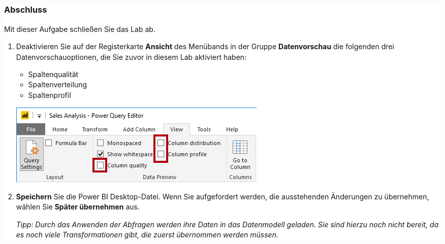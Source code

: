 
### **Abschluss**

Mit dieser Aufgabe schließen Sie das Lab ab.

1. Deaktivieren Sie auf der Registerkarte **Ansicht** des Menübands in der Gruppe **Datenvorschau** die folgenden drei Datenvorschauoptionen, die Sie zuvor in diesem Lab aktiviert haben:

    - Spaltenqualität
    - Spaltenverteilung
    - Spaltenprofil

     ![Bild 76](Linked_image_Files/01-prepare-data-with-power-query-in-power-bi-desktop_image40.png)

1. **Speichern** Sie die Power BI Desktop-Datei. Wenn Sie aufgefordert werden, die ausstehenden Änderungen zu übernehmen, wählen Sie **Später übernehmen** aus.

    *Tipp: Durch das Anwenden der Abfragen werden ihre Daten in das Datenmodell geladen. Sie sind hierzu noch nicht bereit, da es noch viele Transformationen gibt, die zuerst übernommen werden müssen.*
